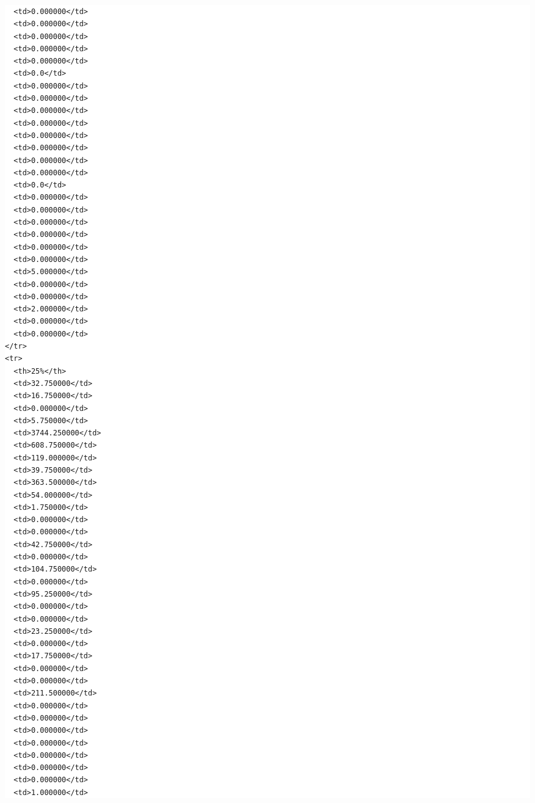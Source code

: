       <td>0.000000</td>
      <td>0.000000</td>
      <td>0.000000</td>
      <td>0.000000</td>
      <td>0.000000</td>
      <td>0.0</td>
      <td>0.000000</td>
      <td>0.000000</td>
      <td>0.000000</td>
      <td>0.000000</td>
      <td>0.000000</td>
      <td>0.000000</td>
      <td>0.000000</td>
      <td>0.000000</td>
      <td>0.0</td>
      <td>0.000000</td>
      <td>0.000000</td>
      <td>0.000000</td>
      <td>0.000000</td>
      <td>0.000000</td>
      <td>0.000000</td>
      <td>5.000000</td>
      <td>0.000000</td>
      <td>0.000000</td>
      <td>2.000000</td>
      <td>0.000000</td>
      <td>0.000000</td>
    </tr>
    <tr>
      <th>25%</th>
      <td>32.750000</td>
      <td>16.750000</td>
      <td>0.000000</td>
      <td>5.750000</td>
      <td>3744.250000</td>
      <td>608.750000</td>
      <td>119.000000</td>
      <td>39.750000</td>
      <td>363.500000</td>
      <td>54.000000</td>
      <td>1.750000</td>
      <td>0.000000</td>
      <td>0.000000</td>
      <td>42.750000</td>
      <td>0.000000</td>
      <td>104.750000</td>
      <td>0.000000</td>
      <td>95.250000</td>
      <td>0.000000</td>
      <td>0.000000</td>
      <td>23.250000</td>
      <td>0.000000</td>
      <td>17.750000</td>
      <td>0.000000</td>
      <td>0.000000</td>
      <td>211.500000</td>
      <td>0.000000</td>
      <td>0.000000</td>
      <td>0.000000</td>
      <td>0.000000</td>
      <td>0.000000</td>
      <td>0.000000</td>
      <td>0.000000</td>
      <td>1.000000</td>